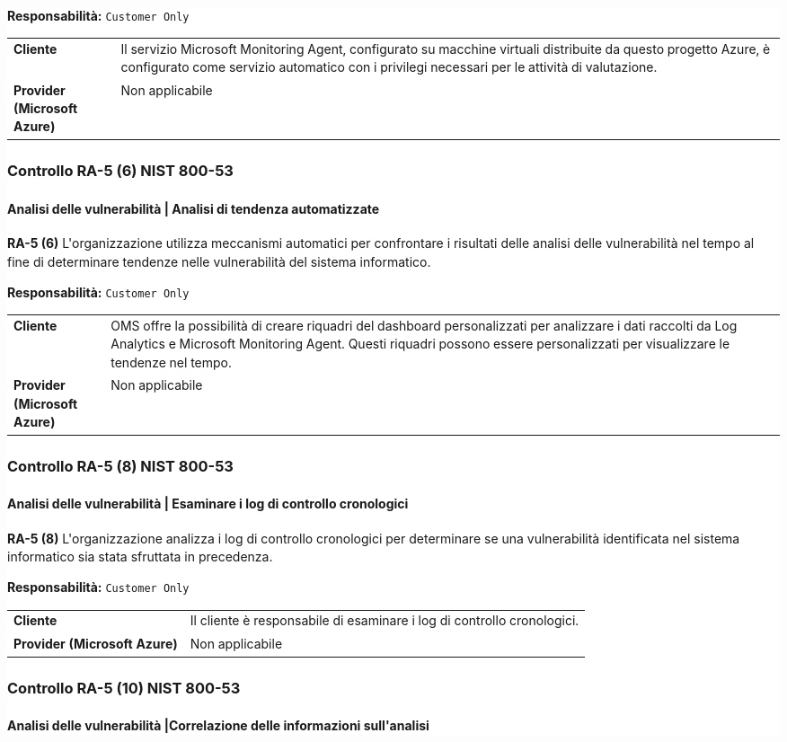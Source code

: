 **Responsabilità:** `Customer Only`

|||
|---|---|
| **Cliente** | Il servizio Microsoft Monitoring Agent, configurato su macchine virtuali distribuite da questo progetto Azure, è configurato come servizio automatico con i privilegi necessari per le attività di valutazione. |
| **Provider (Microsoft Azure)** | Non applicabile |


 ### <a name="nist-800-53-control-ra-5-6"></a>Controllo RA-5 (6) NIST 800-53

#### <a name="vulnerability-scanning--automated-trend-analyses"></a>Analisi delle vulnerabilità | Analisi di tendenza automatizzate

**RA-5 (6)** L'organizzazione utilizza meccanismi automatici per confrontare i risultati delle analisi delle vulnerabilità nel tempo al fine di determinare tendenze nelle vulnerabilità del sistema informatico.

**Responsabilità:** `Customer Only`

|||
|---|---|
| **Cliente** | OMS offre la possibilità di creare riquadri del dashboard personalizzati per analizzare i dati raccolti da Log Analytics e Microsoft Monitoring Agent. Questi riquadri possono essere personalizzati per visualizzare le tendenze nel tempo. |
| **Provider (Microsoft Azure)** | Non applicabile |


 ### <a name="nist-800-53-control-ra-5-8"></a>Controllo RA-5 (8) NIST 800-53

#### <a name="vulnerability-scanning--review-historic-audit-logs"></a>Analisi delle vulnerabilità | Esaminare i log di controllo cronologici

**RA-5 (8)** L'organizzazione analizza i log di controllo cronologici per determinare se una vulnerabilità identificata nel sistema informatico sia stata sfruttata in precedenza.

**Responsabilità:** `Customer Only`

|||
|---|---|
| **Cliente** | Il cliente è responsabile di esaminare i log di controllo cronologici. |
| **Provider (Microsoft Azure)** | Non applicabile |


 ### <a name="nist-800-53-control-ra-5-10"></a>Controllo RA-5 (10) NIST 800-53

#### <a name="vulnerability-scanning--correlate-scanning-information"></a>Analisi delle vulnerabilità |Correlazione delle informazioni sull'analisi
